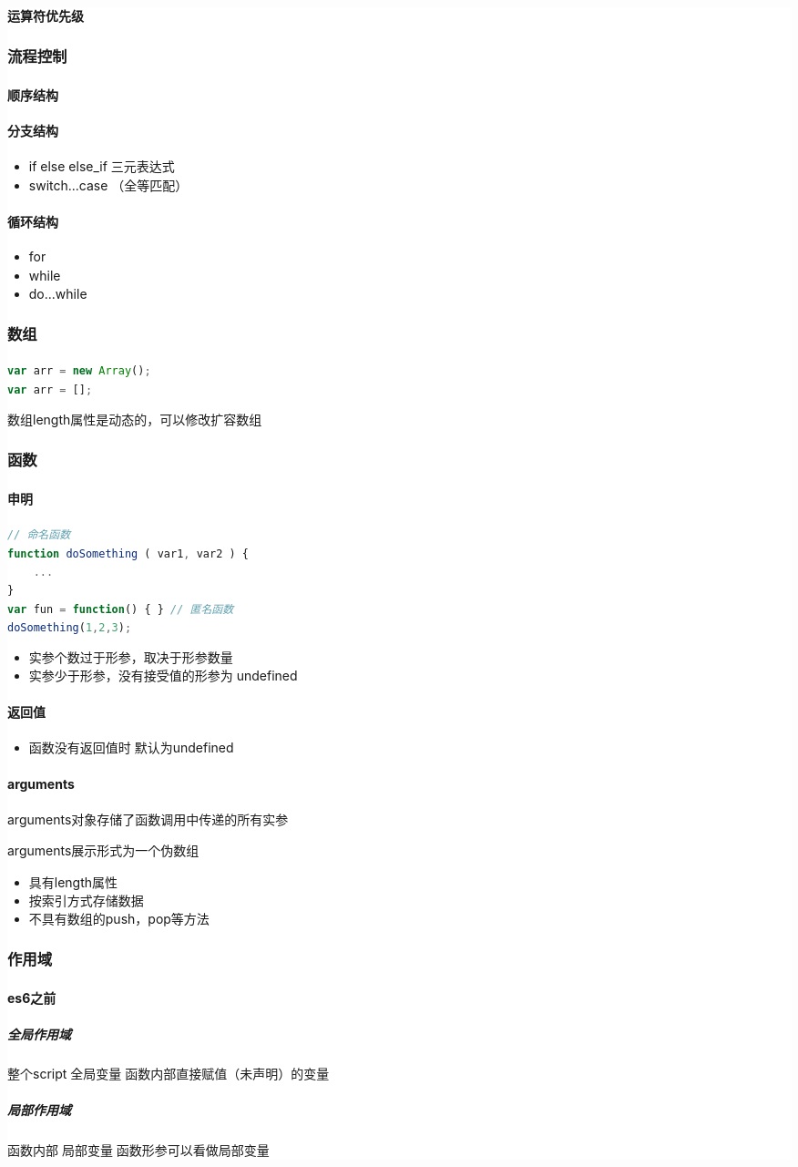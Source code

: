 #### 运算符优先级


### 流程控制
#### 顺序结构
#### 分支结构
- if else else_if 三元表达式
- switch...case （全等匹配）
#### 循环结构
- for
- while
- do...while
### 数组
```javascript
var arr = new Array();
var arr = [];
```
数组length属性是动态的，可以修改扩容数组

### 函数
#### 申明
```javascript
// 命名函数
function doSomething ( var1, var2 ) {
    ...
}
var fun = function() { } // 匿名函数
doSomething(1,2,3);
```
- 实参个数过于形参，取决于形参数量
- 实参少于形参，没有接受值的形参为 undefined


#### 返回值
- 函数没有返回值时 默认为undefined 

#### arguments
arguments对象存储了函数调用中传递的所有实参

arguments展示形式为一个伪数组
- 具有length属性
- 按索引方式存储数据
- 不具有数组的push，pop等方法

### 作用域


#### es6之前
##### 全局作用域
整个script
全局变量
函数内部直接赋值（未声明）的变量
##### 局部作用域
函数内部
局部变量
函数形参可以看做局部变量
